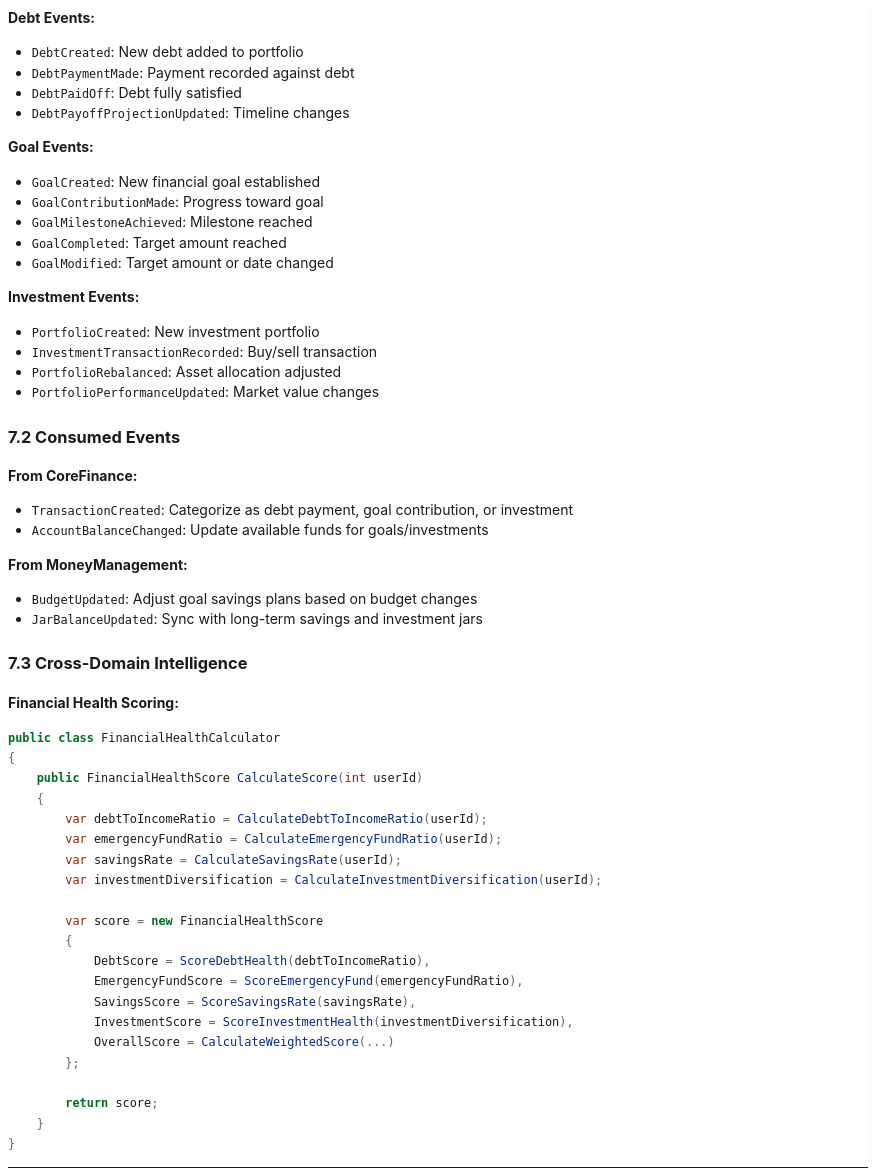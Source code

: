 **Debt Events:**
- `DebtCreated`: New debt added to portfolio
- `DebtPaymentMade`: Payment recorded against debt
- `DebtPaidOff`: Debt fully satisfied
- `DebtPayoffProjectionUpdated`: Timeline changes

**Goal Events:**
- `GoalCreated`: New financial goal established
- `GoalContributionMade`: Progress toward goal
- `GoalMilestoneAchieved`: Milestone reached
- `GoalCompleted`: Target amount reached
- `GoalModified`: Target amount or date changed

**Investment Events:**
- `PortfolioCreated`: New investment portfolio
- `InvestmentTransactionRecorded`: Buy/sell transaction
- `PortfolioRebalanced`: Asset allocation adjusted
- `PortfolioPerformanceUpdated`: Market value changes

### 7.2 Consumed Events

**From CoreFinance:**
- `TransactionCreated`: Categorize as debt payment, goal contribution, or investment
- `AccountBalanceChanged`: Update available funds for goals/investments

**From MoneyManagement:**
- `BudgetUpdated`: Adjust goal savings plans based on budget changes
- `JarBalanceUpdated`: Sync with long-term savings and investment jars

### 7.3 Cross-Domain Intelligence

**Financial Health Scoring:**
```csharp
public class FinancialHealthCalculator
{
    public FinancialHealthScore CalculateScore(int userId)
    {
        var debtToIncomeRatio = CalculateDebtToIncomeRatio(userId);
        var emergencyFundRatio = CalculateEmergencyFundRatio(userId);
        var savingsRate = CalculateSavingsRate(userId);
        var investmentDiversification = CalculateInvestmentDiversification(userId);
        
        var score = new FinancialHealthScore
        {
            DebtScore = ScoreDebtHealth(debtToIncomeRatio),
            EmergencyFundScore = ScoreEmergencyFund(emergencyFundRatio),
            SavingsScore = ScoreSavingsRate(savingsRate),
            InvestmentScore = ScoreInvestmentHealth(investmentDiversification),
            OverallScore = CalculateWeightedScore(...)
        };
        
        return score;
    }
}
```

---